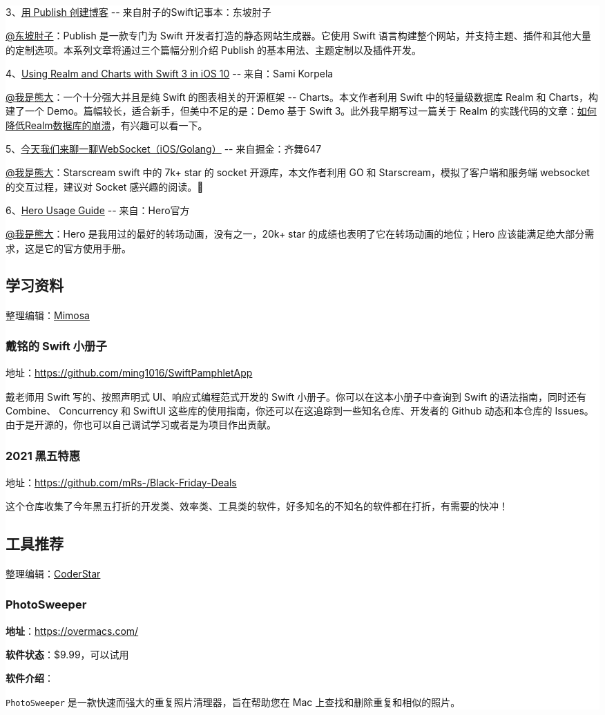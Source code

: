 3、[用 Publish 创建博客](https://www.fatbobman.com/tags/publish/ "@东坡肘子｜用 Publish 创建博客") -- 来自肘子的Swift记事本：东坡肘子

[@东坡肘子](https://www.fatbobman.com/)：Publish 是一款专门为 Swift 开发者打造的静态网站生成器。它使用 Swift 语言构建整个网站，并支持主题、插件和其他大量的定制选项。本系列文章将通过三个篇幅分别介绍 Publish 的基本用法、主题定制以及插件开发。

4、[Using Realm and Charts with Swift 3 in iOS 10](https://medium.com/@skipadu/using-realm-and-charts-with-swift-3-in-ios-10-40c42e3838c0#.2gyymwfh8 "@Sami Korpela｜Using Realm and Charts with Swift 3 in iOS 10") -- 来自：Sami Korpela

[@我是熊大](https://github.com/Tliens)：一个十分强大并且是纯 Swift 的图表相关的开源框架 -- Charts。本文作者利用 Swift 中的轻量级数据库 Realm 和 Charts，构建了一个 Demo。篇幅较长，适合新手，但美中不足的是：Demo 基于 Swift 3。此外我早期写过一篇关于 Realm 的实践代码的文章：[如何降低Realm数据库的崩溃](https://juejin.cn/post/6844904143501557773 "@我是熊大｜如何降低Realm数据库的崩溃")，有兴趣可以看一下。

5、[今天我们来聊一聊WebSocket（iOS/Golang）](https://juejin.cn/post/6844904062408720391 "@齐舞647｜今天我们来聊一聊WebSocket（iOS/Golang）") -- 来自掘金：齐舞647

[@我是熊大](https://github.com/Tliens)：Starscream swift 中的 7k+ star 的 socket 开源库，本文作者利用 GO 和 Starscream，模拟了客户端和服务端 websocket 的交互过程，建议对 Socket 感兴趣的阅读。

6、[Hero Usage Guide](https://github.com/HeroTransitions/Hero/wiki/Usage-Guide "Hero Usage Guide") -- 来自：Hero官方

[@我是熊大](https://github.com/Tliens)：Hero 是我用过的最好的转场动画，没有之一，20k+ star 的成绩也表明了它在转场动画的地位；Hero 应该能满足绝大部分需求，这是它的官方使用手册。

## 学习资料

整理编辑：[Mimosa](https://juejin.cn/user/1433418892590136)

### 戴铭的 Swift 小册子

地址：https://github.com/ming1016/SwiftPamphletApp

戴老师用 Swift 写的、按照声明式 UI、响应式编程范式开发的 Swift 小册子。你可以在这本小册子中查询到 Swift 的语法指南，同时还有 Combine、 Concurrency 和 SwiftUI 这些库的使用指南，你还可以在这追踪到一些知名仓库、开发者的 Github 动态和本仓库的 Issues。由于是开源的，你也可以自己调试学习或者是为项目作出贡献。

### 2021 黑五特惠

地址：https://github.com/mRs-/Black-Friday-Deals

这个仓库收集了今年黑五打折的开发类、效率类、工具类的软件，好多知名的不知名的软件都在打折，有需要的快冲！

## 工具推荐

整理编辑：[CoderStar](https://mp.weixin.qq.com/mp/homepage?__biz=MzU4NjQ5NDYxNg==&hid=1&sn=659c56a4ceebb37b1824979522adbb15&scene=18)

### PhotoSweeper

**地址**：https://overmacs.com/

**软件状态**：$9.99，可以试用

**软件介绍**：

`PhotoSweeper` 是一款快速而强大的重复照片清理器，旨在帮助您在 Mac 上查找和删除重复和相似的照片。

